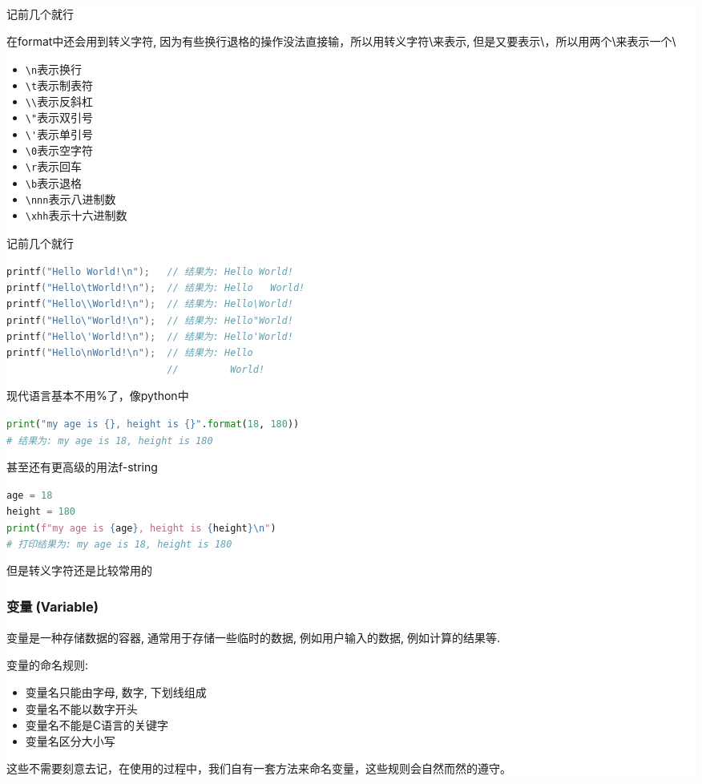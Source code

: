 记前几个就行

在format中还会用到转义字符, 因为有些换行退格的操作没法直接输，所以用转义字符\来表示, 但是又要表示\，所以用两个\来表示一个\

- `\n`表示换行
- `\t`表示制表符
- `\\`表示反斜杠
- `\"`表示双引号
- `\'`表示单引号
- `\0`表示空字符
- `\r`表示回车
- `\b`表示退格
- `\nnn`表示八进制数
- `\xhh`表示十六进制数

记前几个就行

```c
printf("Hello World!\n");   // 结果为: Hello World!
printf("Hello\tWorld!\n");  // 结果为: Hello	World!
printf("Hello\\World!\n");  // 结果为: Hello\World!
printf("Hello\"World!\n");  // 结果为: Hello"World!
printf("Hello\'World!\n");  // 结果为: Hello'World!
printf("Hello\nWorld!\n");  // 结果为: Hello
                            //         World!
```

现代语言基本不用%了，像python中

```python
print("my age is {}, height is {}".format(18, 180))
# 结果为: my age is 18, height is 180
```

甚至还有更高级的用法f-string

```python
age = 18
height = 180
print(f"my age is {age}, height is {height}\n")
# 打印结果为: my age is 18, height is 180
```

但是转义字符还是比较常用的

### 变量 (Variable)

变量是一种存储数据的容器, 通常用于存储一些临时的数据, 例如用户输入的数据, 例如计算的结果等.

变量的命名规则:

- 变量名只能由字母, 数字, 下划线组成
- 变量名不能以数字开头
- 变量名不能是C语言的关键字
- 变量名区分大小写

这些不需要刻意去记，在使用的过程中，我们自有一套方法来命名变量，这些规则会自然而然的遵守。
